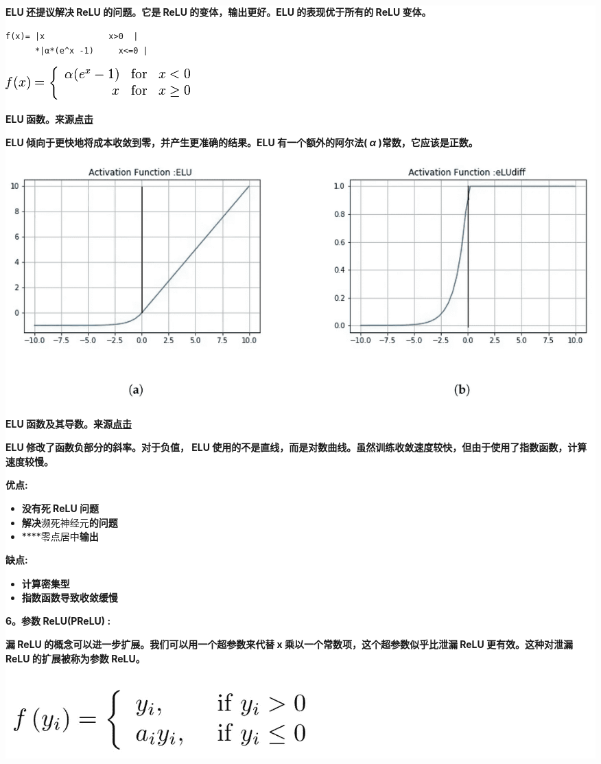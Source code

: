 **ELU 还提议解决 ReLU 的问题。它是 **ReLU** 的变体，输出更好。ELU 的表现优于所有的 ReLU 变体。**

```
f(x)= |x             x>0  |
      *|α*(e^x -1)     x<=0 |
```

**![](img/1488fd881e3cf58158ea9e9b00d90fea.png)**

**ELU 函数。来源[点击](https://upload.wikimedia.org/math/8/0/a/80af52c2fada6c7d7f6971e8fce61807.png)**

**ELU 倾向于更快地将成本收敛到零，并产生更准确的结果。ELU 有一个额外的阿尔法( *α* )常数，它应该是正数。**

**![](img/fec4587e8124e00a1a5eaef4536b9040.png)**

**ELU 函数及其导数。来源[点击](https://www.mdpi.com/sensors/sensors-20-01068/article_deploy/html/images/sensors-20-01068-g0A3.png)**

****ELU** 修改了函数负部分的斜率。对于负值， **ELU** 使用的不是直线，而是对数曲线。虽然训练收敛速度较快，但由于使用了指数函数，计算速度较慢。**

****优点:****

*   **没有死 ReLU 问题**
*   **解决**濒死神经元**的问题**
*   ****零点居中**输出**

****缺点:****

*   **计算密集型**
*   **指数函数导致收敛缓慢**

****6。参数 ReLU(PReLU)** :**

**漏 ReLU 的概念可以进一步扩展。我们可以用一个超参数来代替 x 乘以一个常数项，这个超参数似乎比泄漏 ReLU 更有效。这种对泄漏 ReLU 的扩展被称为参数 ReLU。**

**![](img/3ac15c3ebc3b6a0e9d97b797dd4c06aa.png)**
